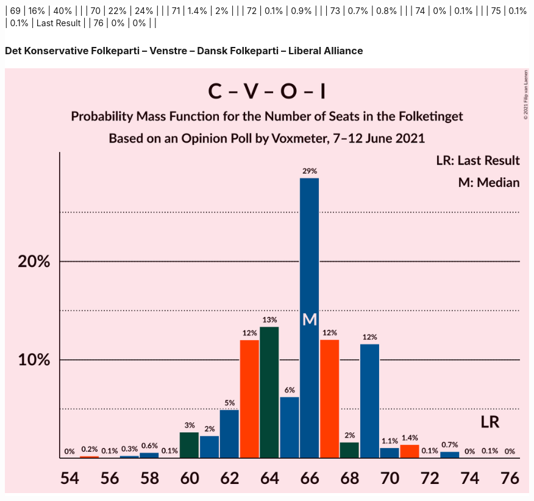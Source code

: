 | 69 | 16% | 40% |  |
| 70 | 22% | 24% |  |
| 71 | 1.4% | 2% |  |
| 72 | 0.1% | 0.9% |  |
| 73 | 0.7% | 0.8% |  |
| 74 | 0% | 0.1% |  |
| 75 | 0.1% | 0.1% | Last Result |
| 76 | 0% | 0% |  |

### Det Konservative Folkeparti – Venstre – Dansk Folkeparti – Liberal Alliance

![Graph with seats probability mass function not yet produced](2021-06-12-Voxmeter-coalitions-seats-pmf-c–v–o–i.png "Seats Probability Mass Function")

